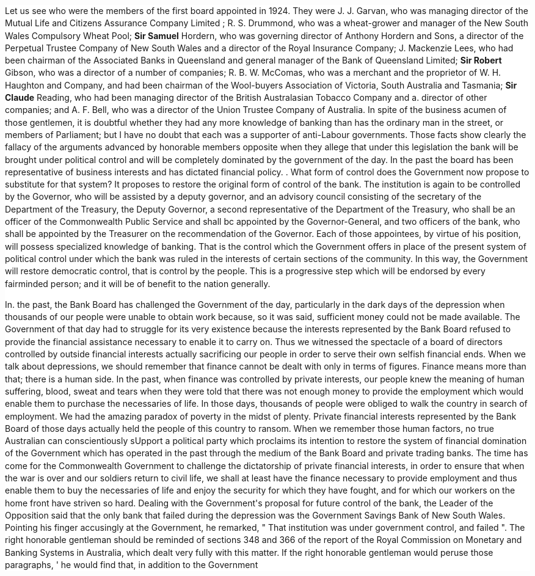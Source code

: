 Let us see who were the members of the first board appointed in 1924. They were J. J. Garvan, who was managing director of the Mutual Life and Citizens Assurance Company Limited ; R. S. Drummond, who was a wheat-grower and manager of the New South Wales Compulsory Wheat Pool;  **Sir Samuel**  Hordern, who was governing director of Anthony Hordern and Sons, a director of the Perpetual Trustee Company of New South Wales and a director of the Royal Insurance Company; J. Mackenzie Lees, who had been  chairman  of the Associated Banks in Queensland and general manager of the Bank of Queensland Limited;  **Sir Robert**  Gibson, who was a director of a number of companies; R. B. W. McComas,  who was a merchant and the proprietor of W. H. Haughton and Company, and had been  chairman  of the Wool-buyers Association of Victoria, South Australia and Tasmania;  **Sir Claude**  Reading, who had been managing director of the British Australasian Tobacco Company and a. director of other companies; and A. F. Bell, who was a director of the Union Trustee Company of Australia. In spite of the business acumen of those gentlemen, it is doubtful whether they had any more knowledge of banking than has the ordinary man in the street, or members of Parliament; but I have no doubt that each was a supporter of anti-Labour governments. Those facts show clearly the fallacy of the arguments advanced by honorable members opposite when they allege that under this legislation the bank will be brought under political control and will be completely dominated by the government of the day. In the past the board has been representative of business interests and has dictated financial policy. . What form of control does the Government now propose to substitute for that system? It proposes to restore the original form of control of the bank. The institution is again to be controlled by the Governor, who will be assisted by  a deputy governor, and an advisory council consisting of the secretary of the Department of the Treasury, the Deputy Governor, a second representative of the Department of the Treasury, who shall be an officer of the Commonwealth Public Service and shall bc appointed by the Governor-General, and two officers of the bank, who shall be appointed by the Treasurer on the recommendation of the Governor. Each of those appointees, by virtue of his position, will possess specialized knowledge of banking. That is the control which the Government offers in place of the present system of political control under which the bank was ruled in the interests of certain sections of the community. In this way, the Government will restore democratic control, that is control by the people. This is a progressive step which will be endorsed by every fairminded person; and it will be of benefit to the nation generally. 

In. the past, the Bank Board has challenged the Government of the day, particularly in the dark days of the depression when thousands of our people were unable to obtain work because, so it was said, sufficient money could not be made available. The Government of that day had to struggle for its very existence because the interests represented by the Bank Board refused to provide the financial assistance necessary to enable it to carry on. Thus we witnessed the spectacle of a board of directors controlled by outside financial interests actually sacrificing our people in order to serve their own selfish financial ends. When we talk about depressions, we should remember that finance cannot be dealt with only in terms of figures. Finance means more than that; there is a human side. In the past, when finance was controlled by private interests, our people knew the meaning of human suffering, blood, sweat and tears when they were told that there was not enough money to provide the employment which would enable them to purchase the necessaries of life. In those days, thousands of people were obliged to walk the country in search of employment. We had the amazing paradox of poverty in the midst of plenty. Private financial interests represented by the Bank Board of those days actually held the people of this country to ransom. When we remember those human factors, no true Australian can conscientiously sUpport a political party which proclaims its intention to restore the system of financial domination of the Government which has operated in the past through the medium of the Bank Board and private trading banks. The time has come for the Commonwealth Government to challenge the dictatorship of private financial interests, in order to ensure that when the war is over and our soldiers return to civil life, we shall at least have the finance necessary to provide employment and thus enable them to buy the necessaries of life and enjoy the security for which they have fought, and for which our workers on the home front have striven so hard. Dealing with the Government's proposal for future control of the bank, the Leader of the Opposition said that the only bank that failed during the depression was the Government Savings Bank of New South Wales. Pointing his finger accusingly at the Government, he remarked, " That institution was under government control, and failed ". The right honorable gentleman should be reminded of sections 348 and 366 of the report of the Royal Commission on Monetary and Banking Systems in Australia, which dealt very fully with this matter. If the right honorable gentleman would peruse those paragraphs, ' he would find that, in addition to the Government 
